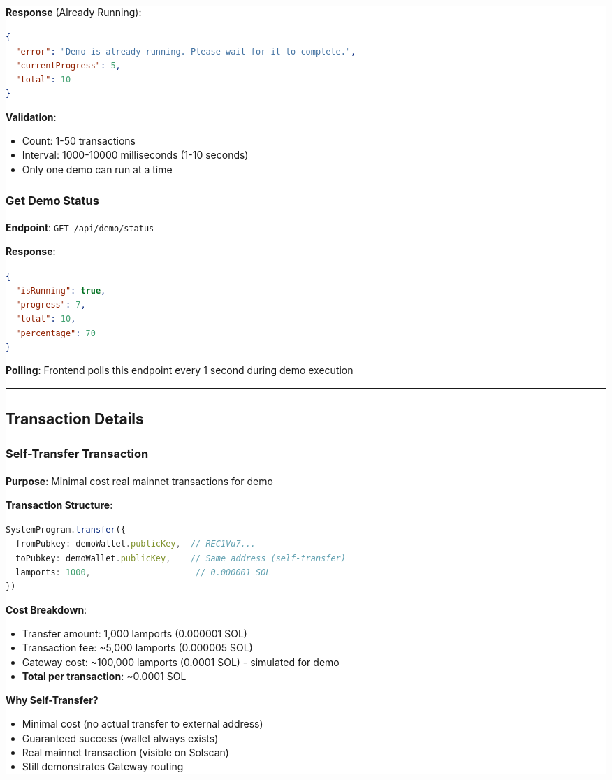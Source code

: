 **Response** (Already Running):
```json
{
  "error": "Demo is already running. Please wait for it to complete.",
  "currentProgress": 5,
  "total": 10
}
```

**Validation**:
- Count: 1-50 transactions
- Interval: 1000-10000 milliseconds (1-10 seconds)
- Only one demo can run at a time

### Get Demo Status

**Endpoint**: `GET /api/demo/status`

**Response**:
```json
{
  "isRunning": true,
  "progress": 7,
  "total": 10,
  "percentage": 70
}
```

**Polling**: Frontend polls this endpoint every 1 second during demo execution

---

## Transaction Details

### Self-Transfer Transaction

**Purpose**: Minimal cost real mainnet transactions for demo

**Transaction Structure**:
```typescript
SystemProgram.transfer({
  fromPubkey: demoWallet.publicKey,  // REC1Vu7...
  toPubkey: demoWallet.publicKey,    // Same address (self-transfer)
  lamports: 1000,                     // 0.000001 SOL
})
```

**Cost Breakdown**:
- Transfer amount: 1,000 lamports (0.000001 SOL)
- Transaction fee: ~5,000 lamports (0.000005 SOL)
- Gateway cost: ~100,000 lamports (0.0001 SOL) - simulated for demo
- **Total per transaction**: ~0.0001 SOL

**Why Self-Transfer?**
- Minimal cost (no actual transfer to external address)
- Guaranteed success (wallet always exists)
- Real mainnet transaction (visible on Solscan)
- Still demonstrates Gateway routing
